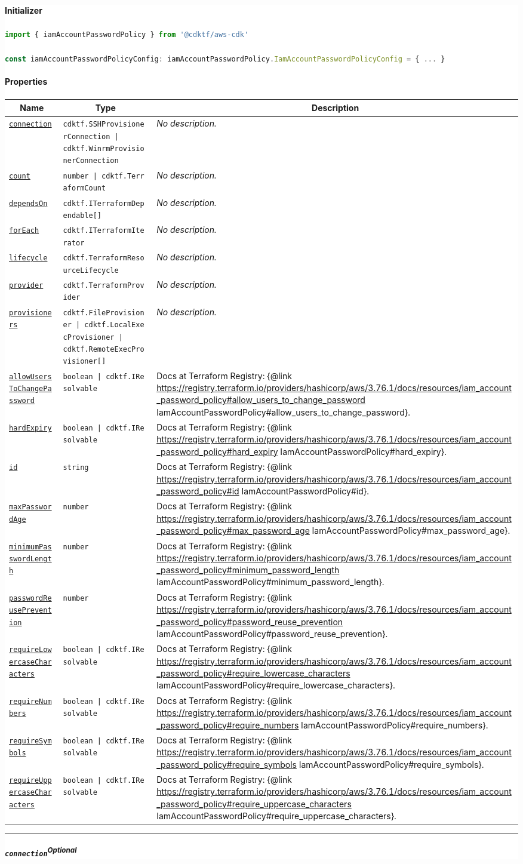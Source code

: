 #### Initializer <a name="Initializer" id="@cdktf/aws-cdk.iamAccountPasswordPolicy.IamAccountPasswordPolicyConfig.Initializer"></a>

```typescript
import { iamAccountPasswordPolicy } from '@cdktf/aws-cdk'

const iamAccountPasswordPolicyConfig: iamAccountPasswordPolicy.IamAccountPasswordPolicyConfig = { ... }
```

#### Properties <a name="Properties" id="Properties"></a>

| **Name** | **Type** | **Description** |
| --- | --- | --- |
| <code><a href="#@cdktf/aws-cdk.iamAccountPasswordPolicy.IamAccountPasswordPolicyConfig.property.connection">connection</a></code> | <code>cdktf.SSHProvisionerConnection \| cdktf.WinrmProvisionerConnection</code> | *No description.* |
| <code><a href="#@cdktf/aws-cdk.iamAccountPasswordPolicy.IamAccountPasswordPolicyConfig.property.count">count</a></code> | <code>number \| cdktf.TerraformCount</code> | *No description.* |
| <code><a href="#@cdktf/aws-cdk.iamAccountPasswordPolicy.IamAccountPasswordPolicyConfig.property.dependsOn">dependsOn</a></code> | <code>cdktf.ITerraformDependable[]</code> | *No description.* |
| <code><a href="#@cdktf/aws-cdk.iamAccountPasswordPolicy.IamAccountPasswordPolicyConfig.property.forEach">forEach</a></code> | <code>cdktf.ITerraformIterator</code> | *No description.* |
| <code><a href="#@cdktf/aws-cdk.iamAccountPasswordPolicy.IamAccountPasswordPolicyConfig.property.lifecycle">lifecycle</a></code> | <code>cdktf.TerraformResourceLifecycle</code> | *No description.* |
| <code><a href="#@cdktf/aws-cdk.iamAccountPasswordPolicy.IamAccountPasswordPolicyConfig.property.provider">provider</a></code> | <code>cdktf.TerraformProvider</code> | *No description.* |
| <code><a href="#@cdktf/aws-cdk.iamAccountPasswordPolicy.IamAccountPasswordPolicyConfig.property.provisioners">provisioners</a></code> | <code>cdktf.FileProvisioner \| cdktf.LocalExecProvisioner \| cdktf.RemoteExecProvisioner[]</code> | *No description.* |
| <code><a href="#@cdktf/aws-cdk.iamAccountPasswordPolicy.IamAccountPasswordPolicyConfig.property.allowUsersToChangePassword">allowUsersToChangePassword</a></code> | <code>boolean \| cdktf.IResolvable</code> | Docs at Terraform Registry: {@link https://registry.terraform.io/providers/hashicorp/aws/3.76.1/docs/resources/iam_account_password_policy#allow_users_to_change_password IamAccountPasswordPolicy#allow_users_to_change_password}. |
| <code><a href="#@cdktf/aws-cdk.iamAccountPasswordPolicy.IamAccountPasswordPolicyConfig.property.hardExpiry">hardExpiry</a></code> | <code>boolean \| cdktf.IResolvable</code> | Docs at Terraform Registry: {@link https://registry.terraform.io/providers/hashicorp/aws/3.76.1/docs/resources/iam_account_password_policy#hard_expiry IamAccountPasswordPolicy#hard_expiry}. |
| <code><a href="#@cdktf/aws-cdk.iamAccountPasswordPolicy.IamAccountPasswordPolicyConfig.property.id">id</a></code> | <code>string</code> | Docs at Terraform Registry: {@link https://registry.terraform.io/providers/hashicorp/aws/3.76.1/docs/resources/iam_account_password_policy#id IamAccountPasswordPolicy#id}. |
| <code><a href="#@cdktf/aws-cdk.iamAccountPasswordPolicy.IamAccountPasswordPolicyConfig.property.maxPasswordAge">maxPasswordAge</a></code> | <code>number</code> | Docs at Terraform Registry: {@link https://registry.terraform.io/providers/hashicorp/aws/3.76.1/docs/resources/iam_account_password_policy#max_password_age IamAccountPasswordPolicy#max_password_age}. |
| <code><a href="#@cdktf/aws-cdk.iamAccountPasswordPolicy.IamAccountPasswordPolicyConfig.property.minimumPasswordLength">minimumPasswordLength</a></code> | <code>number</code> | Docs at Terraform Registry: {@link https://registry.terraform.io/providers/hashicorp/aws/3.76.1/docs/resources/iam_account_password_policy#minimum_password_length IamAccountPasswordPolicy#minimum_password_length}. |
| <code><a href="#@cdktf/aws-cdk.iamAccountPasswordPolicy.IamAccountPasswordPolicyConfig.property.passwordReusePrevention">passwordReusePrevention</a></code> | <code>number</code> | Docs at Terraform Registry: {@link https://registry.terraform.io/providers/hashicorp/aws/3.76.1/docs/resources/iam_account_password_policy#password_reuse_prevention IamAccountPasswordPolicy#password_reuse_prevention}. |
| <code><a href="#@cdktf/aws-cdk.iamAccountPasswordPolicy.IamAccountPasswordPolicyConfig.property.requireLowercaseCharacters">requireLowercaseCharacters</a></code> | <code>boolean \| cdktf.IResolvable</code> | Docs at Terraform Registry: {@link https://registry.terraform.io/providers/hashicorp/aws/3.76.1/docs/resources/iam_account_password_policy#require_lowercase_characters IamAccountPasswordPolicy#require_lowercase_characters}. |
| <code><a href="#@cdktf/aws-cdk.iamAccountPasswordPolicy.IamAccountPasswordPolicyConfig.property.requireNumbers">requireNumbers</a></code> | <code>boolean \| cdktf.IResolvable</code> | Docs at Terraform Registry: {@link https://registry.terraform.io/providers/hashicorp/aws/3.76.1/docs/resources/iam_account_password_policy#require_numbers IamAccountPasswordPolicy#require_numbers}. |
| <code><a href="#@cdktf/aws-cdk.iamAccountPasswordPolicy.IamAccountPasswordPolicyConfig.property.requireSymbols">requireSymbols</a></code> | <code>boolean \| cdktf.IResolvable</code> | Docs at Terraform Registry: {@link https://registry.terraform.io/providers/hashicorp/aws/3.76.1/docs/resources/iam_account_password_policy#require_symbols IamAccountPasswordPolicy#require_symbols}. |
| <code><a href="#@cdktf/aws-cdk.iamAccountPasswordPolicy.IamAccountPasswordPolicyConfig.property.requireUppercaseCharacters">requireUppercaseCharacters</a></code> | <code>boolean \| cdktf.IResolvable</code> | Docs at Terraform Registry: {@link https://registry.terraform.io/providers/hashicorp/aws/3.76.1/docs/resources/iam_account_password_policy#require_uppercase_characters IamAccountPasswordPolicy#require_uppercase_characters}. |

---

##### `connection`<sup>Optional</sup> <a name="connection" id="@cdktf/aws-cdk.iamAccountPasswordPolicy.IamAccountPasswordPolicyConfig.property.connection"></a>

